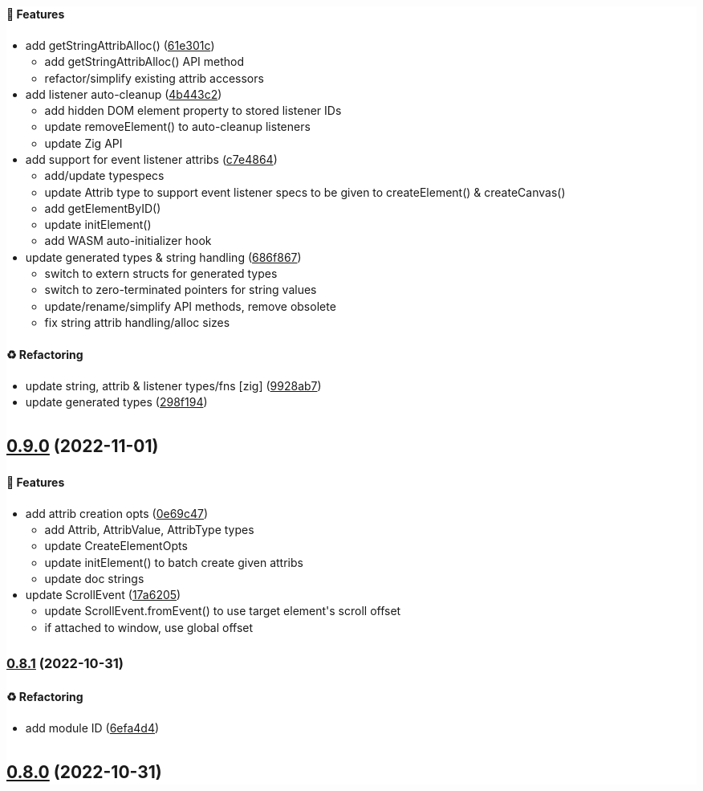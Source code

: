 #### 🚀 Features

- add getStringAttribAlloc() ([61e301c](https://github.com/thi-ng/umbrella/commit/61e301c))
  - add getStringAttribAlloc() API method
  - refactor/simplify existing attrib accessors
- add listener auto-cleanup ([4b443c2](https://github.com/thi-ng/umbrella/commit/4b443c2))
  - add hidden DOM element property to stored listener IDs
  - update removeElement() to auto-cleanup listeners
  - update Zig API
- add support for event listener attribs ([c7e4864](https://github.com/thi-ng/umbrella/commit/c7e4864))
  - add/update typespecs
  - update Attrib type to support event listener specs to be
    given to createElement() & createCanvas()
  - add getElementByID()
  - update initElement()
  - add WASM auto-initializer hook
- update generated types & string handling ([686f867](https://github.com/thi-ng/umbrella/commit/686f867))
  - switch to extern structs for generated types
  - switch to zero-terminated pointers for string values
  - update/rename/simplify API methods, remove obsolete
  - fix string attrib handling/alloc sizes

#### ♻️ Refactoring

- update string, attrib & listener types/fns [zig] ([9928ab7](https://github.com/thi-ng/umbrella/commit/9928ab7))
- update generated types ([298f194](https://github.com/thi-ng/umbrella/commit/298f194))

## [0.9.0](https://github.com/thi-ng/umbrella/tree/@thi.ng/wasm-api-dom@0.9.0) (2022-11-01)

#### 🚀 Features

- add attrib creation opts ([0e69c47](https://github.com/thi-ng/umbrella/commit/0e69c47))
  - add Attrib, AttribValue, AttribType types
  - update CreateElementOpts
  - update initElement() to batch create given attribs
  - update doc strings
- update ScrollEvent ([17a6205](https://github.com/thi-ng/umbrella/commit/17a6205))
  - update ScrollEvent.fromEvent() to use target element's scroll offset
  - if attached to window, use global offset

### [0.8.1](https://github.com/thi-ng/umbrella/tree/@thi.ng/wasm-api-dom@0.8.1) (2022-10-31)

#### ♻️ Refactoring

- add module ID ([6efa4d4](https://github.com/thi-ng/umbrella/commit/6efa4d4))

## [0.8.0](https://github.com/thi-ng/umbrella/tree/@thi.ng/wasm-api-dom@0.8.0) (2022-10-31)
